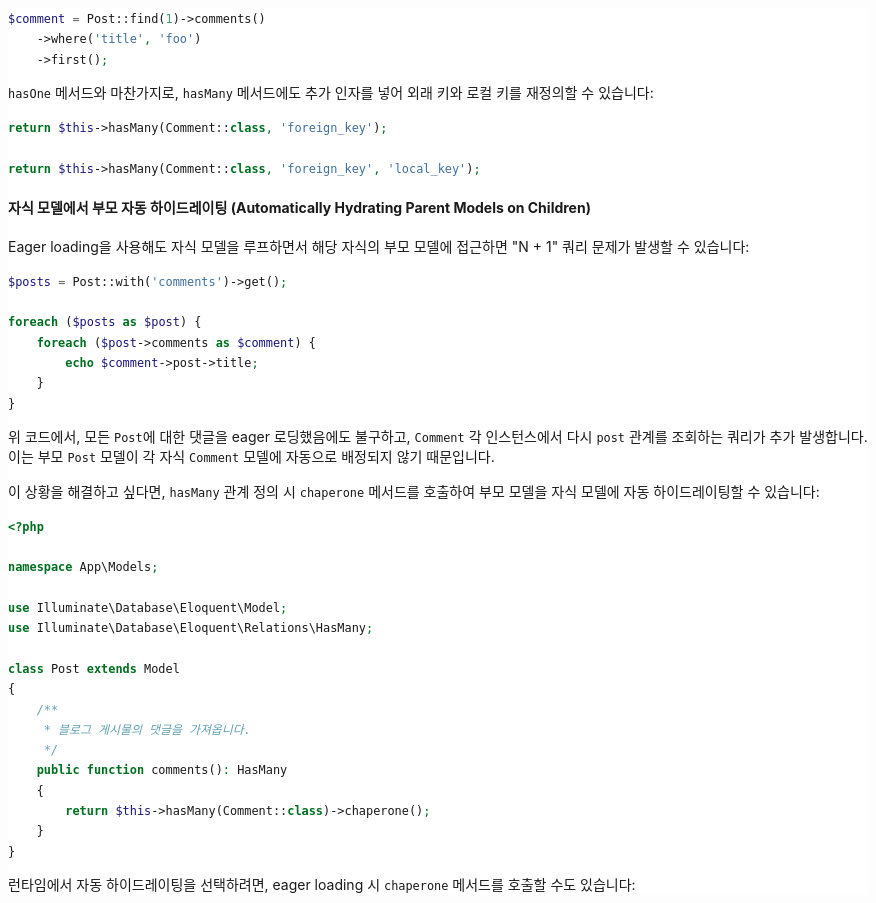 ```php
$comment = Post::find(1)->comments()
    ->where('title', 'foo')
    ->first();
```

`hasOne` 메서드와 마찬가지로, `hasMany` 메서드에도 추가 인자를 넣어 외래 키와 로컬 키를 재정의할 수 있습니다:

```php
return $this->hasMany(Comment::class, 'foreign_key');

return $this->hasMany(Comment::class, 'foreign_key', 'local_key');
```

<a name="automatically-hydrating-parent-models-on-children"></a>
#### 자식 모델에서 부모 자동 하이드레이팅 (Automatically Hydrating Parent Models on Children)

Eager loading을 사용해도 자식 모델을 루프하면서 해당 자식의 부모 모델에 접근하면 "N + 1" 쿼리 문제가 발생할 수 있습니다:

```php
$posts = Post::with('comments')->get();

foreach ($posts as $post) {
    foreach ($post->comments as $comment) {
        echo $comment->post->title;
    }
}
```

위 코드에서, 모든 `Post`에 대한 댓글을 eager 로딩했음에도 불구하고, `Comment` 각 인스턴스에서 다시 `post` 관계를 조회하는 쿼리가 추가 발생합니다. 이는 부모 `Post` 모델이 각 자식 `Comment` 모델에 자동으로 배정되지 않기 때문입니다.

이 상황을 해결하고 싶다면, `hasMany` 관계 정의 시 `chaperone` 메서드를 호출하여 부모 모델을 자식 모델에 자동 하이드레이팅할 수 있습니다:

```php
<?php

namespace App\Models;

use Illuminate\Database\Eloquent\Model;
use Illuminate\Database\Eloquent\Relations\HasMany;

class Post extends Model
{
    /**
     * 블로그 게시물의 댓글을 가져옵니다.
     */
    public function comments(): HasMany
    {
        return $this->hasMany(Comment::class)->chaperone();
    }
}
```

런타임에서 자동 하이드레이팅을 선택하려면, eager loading 시 `chaperone` 메서드를 호출할 수도 있습니다:
